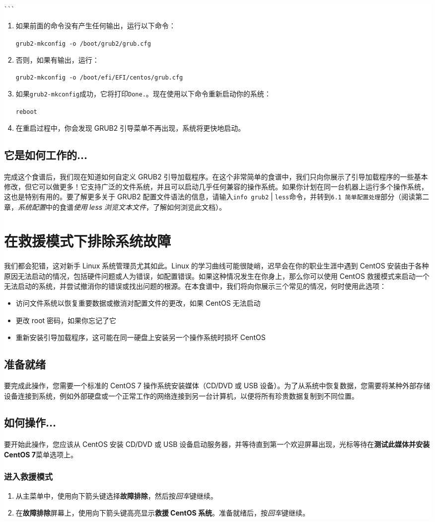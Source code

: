     ```

1.  如果前面的命令没有产生任何输出，运行以下命令：

    ```
    grub2-mkconfig -o /boot/grub2/grub.cfg

    ```

1.  否则，如果有输出，运行：

    ```
    grub2-mkconfig -o /boot/efi/EFI/centos/grub.cfg

    ```

1.  如果`grub2-mkconfig`成功，它将打印`Done.`。现在使用以下命令重新启动你的系统：

    ```
    reboot

    ```

1.  在重启过程中，你会发现 GRUB2 引导菜单不再出现，系统将更快地启动。

## 它是如何工作的...

完成这个食谱后，我们现在知道如何自定义 GRUB2 引导加载程序。在这个非常简单的食谱中，我们只向你展示了引导加载程序的一些基本修改，但它可以做更多！它支持广泛的文件系统，并且可以启动几乎任何兼容的操作系统。如果你计划在同一台机器上运行多个操作系统，这也是特别有用的。要了解更多关于 GRUB2 配置文件语法的信息，请输入`info grub2` | `less`命令，并转到`6.1 简单配置处理`部分（阅读第二章，*系统配置*中的食谱*使用 less 浏览文本文件*，了解如何浏览此文档）。

# 在救援模式下排除系统故障

我们都会犯错，这对新手 Linux 系统管理员尤其如此。Linux 的学习曲线可能很陡峭，迟早会在你的职业生涯中遇到 CentOS 安装由于各种原因无法启动的情况，包括硬件问题或人为错误，如配置错误。如果这种情况发生在你身上，那么你可以使用 CentOS 救援模式来启动一个无法启动的系统，并尝试撤消你的错误或找出问题的根源。在本食谱中，我们将向你展示三个常见的情况，何时使用此选项：

+   访问文件系统以恢复重要数据或撤消对配置文件的更改，如果 CentOS 无法启动

+   更改 root 密码，如果你忘记了它

+   重新安装引导加载程序，这可能在同一硬盘上安装另一个操作系统时损坏 CentOS

## 准备就绪

要完成此操作，您需要一个标准的 CentOS 7 操作系统安装媒体（CD/DVD 或 USB 设备）。为了从系统中恢复数据，您需要将某种外部存储设备连接到系统，例如外部硬盘或一个正常工作的网络连接到另一台计算机，以便将所有珍贵数据复制到不同位置。

## 如何操作...

要开始此操作，您应该从 CentOS 安装 CD/DVD 或 USB 设备启动服务器，并等待直到第一个欢迎屏幕出现，光标等待在**测试此媒体并安装 CentOS 7**菜单选项上。

### 进入救援模式

1.  从主菜单中，使用向下箭头键选择**故障排除**，然后按*回车*键继续。

1.  在**故障排除**屏幕上，使用向下箭头键高亮显示**救援 CentOS 系统**。准备就绪后，按*回车*键继续。
